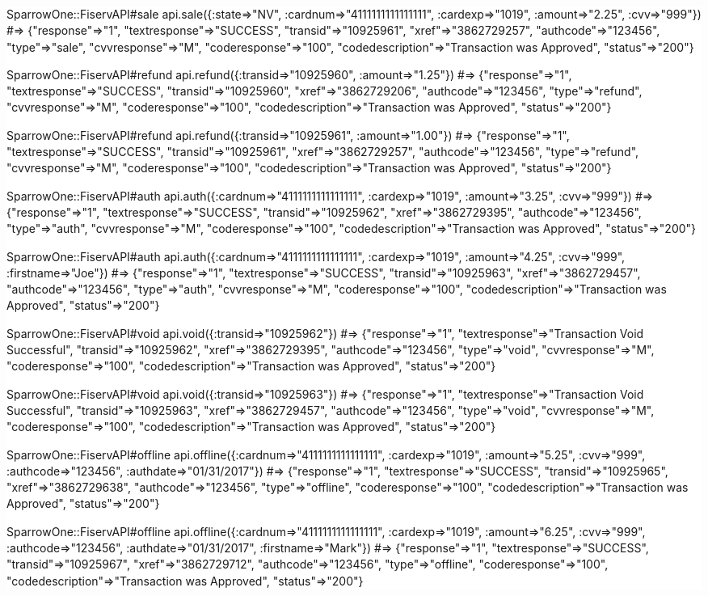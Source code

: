 SparrowOne::FiservAPI#sale
api.sale({:state=>"NV", :cardnum=>"4111111111111111", :cardexp=>"1019", :amount=>"2.25", :cvv=>"999"})
 #=> {"response"=>"1", "textresponse"=>"SUCCESS", "transid"=>"10925961", "xref"=>"3862729257", "authcode"=>"123456", "type"=>"sale", "cvvresponse"=>"M", "coderesponse"=>"100", "codedescription"=>"Transaction was Approved", "status"=>"200"}

SparrowOne::FiservAPI#refund
api.refund({:transid=>"10925960", :amount=>"1.25"})
 #=> {"response"=>"1", "textresponse"=>"SUCCESS", "transid"=>"10925960", "xref"=>"3862729206", "authcode"=>"123456", "type"=>"refund", "cvvresponse"=>"M", "coderesponse"=>"100", "codedescription"=>"Transaction was Approved", "status"=>"200"}

SparrowOne::FiservAPI#refund
api.refund({:transid=>"10925961", :amount=>"1.00"})
 #=> {"response"=>"1", "textresponse"=>"SUCCESS", "transid"=>"10925961", "xref"=>"3862729257", "authcode"=>"123456", "type"=>"refund", "cvvresponse"=>"M", "coderesponse"=>"100", "codedescription"=>"Transaction was Approved", "status"=>"200"}

SparrowOne::FiservAPI#auth
api.auth({:cardnum=>"4111111111111111", :cardexp=>"1019", :amount=>"3.25", :cvv=>"999"})
 #=> {"response"=>"1", "textresponse"=>"SUCCESS", "transid"=>"10925962", "xref"=>"3862729395", "authcode"=>"123456", "type"=>"auth", "cvvresponse"=>"M", "coderesponse"=>"100", "codedescription"=>"Transaction was Approved", "status"=>"200"}

SparrowOne::FiservAPI#auth
api.auth({:cardnum=>"4111111111111111", :cardexp=>"1019", :amount=>"4.25", :cvv=>"999", :firstname=>"Joe"})
 #=> {"response"=>"1", "textresponse"=>"SUCCESS", "transid"=>"10925963", "xref"=>"3862729457", "authcode"=>"123456", "type"=>"auth", "cvvresponse"=>"M", "coderesponse"=>"100", "codedescription"=>"Transaction was Approved", "status"=>"200"}

SparrowOne::FiservAPI#void
api.void({:transid=>"10925962"})
 #=> {"response"=>"1", "textresponse"=>"Transaction Void Successful", "transid"=>"10925962", "xref"=>"3862729395", "authcode"=>"123456", "type"=>"void", "cvvresponse"=>"M", "coderesponse"=>"100", "codedescription"=>"Transaction was Approved", "status"=>"200"}

SparrowOne::FiservAPI#void
api.void({:transid=>"10925963"})
 #=> {"response"=>"1", "textresponse"=>"Transaction Void Successful", "transid"=>"10925963", "xref"=>"3862729457", "authcode"=>"123456", "type"=>"void", "cvvresponse"=>"M", "coderesponse"=>"100", "codedescription"=>"Transaction was Approved", "status"=>"200"}

SparrowOne::FiservAPI#offline
api.offline({:cardnum=>"4111111111111111", :cardexp=>"1019", :amount=>"5.25", :cvv=>"999", :authcode=>"123456", :authdate=>"01/31/2017"})
 #=> {"response"=>"1", "textresponse"=>"SUCCESS", "transid"=>"10925965", "xref"=>"3862729638", "authcode"=>"123456", "type"=>"offline", "coderesponse"=>"100", "codedescription"=>"Transaction was Approved", "status"=>"200"}

SparrowOne::FiservAPI#offline
api.offline({:cardnum=>"4111111111111111", :cardexp=>"1019", :amount=>"6.25", :cvv=>"999", :authcode=>"123456", :authdate=>"01/31/2017", :firstname=>"Mark"})
 #=> {"response"=>"1", "textresponse"=>"SUCCESS", "transid"=>"10925967", "xref"=>"3862729712", "authcode"=>"123456", "type"=>"offline", "coderesponse"=>"100", "codedescription"=>"Transaction was Approved", "status"=>"200"}
